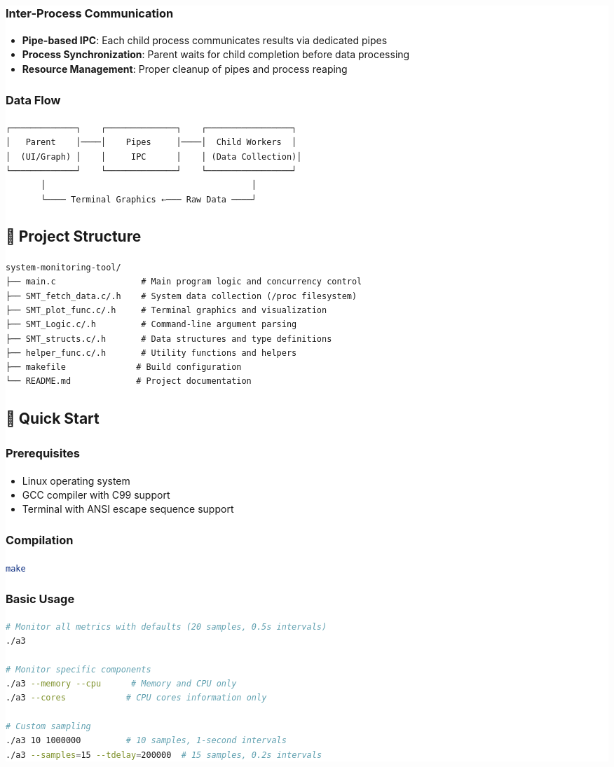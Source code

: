 ### Inter-Process Communication
- **Pipe-based IPC**: Each child process communicates results via dedicated pipes
- **Process Synchronization**: Parent waits for child completion before data processing
- **Resource Management**: Proper cleanup of pipes and process reaping

### Data Flow
```
┌─────────────┐    ┌──────────────┐    ┌─────────────────┐
│   Parent    │────│    Pipes     │────│  Child Workers  │
│  (UI/Graph) │    │     IPC      │    │ (Data Collection)│  
└─────────────┘    └──────────────┘    └─────────────────┘
       │                                         │
       └──── Terminal Graphics ←─── Raw Data ────┘
```


## 📁 Project Structure

```
system-monitoring-tool/
├── main.c                 # Main program logic and concurrency control
├── SMT_fetch_data.c/.h    # System data collection (/proc filesystem)
├── SMT_plot_func.c/.h     # Terminal graphics and visualization
├── SMT_Logic.c/.h         # Command-line argument parsing
├── SMT_structs.c/.h       # Data structures and type definitions
├── helper_func.c/.h       # Utility functions and helpers
├── makefile              # Build configuration
└── README.md             # Project documentation
```

## 🔧 Quick Start

### Prerequisites
- Linux operating system
- GCC compiler with C99 support
- Terminal with ANSI escape sequence support

### Compilation
```bash
make
```

### Basic Usage
```bash
# Monitor all metrics with defaults (20 samples, 0.5s intervals)
./a3

# Monitor specific components
./a3 --memory --cpu      # Memory and CPU only
./a3 --cores            # CPU cores information only

# Custom sampling
./a3 10 1000000         # 10 samples, 1-second intervals
./a3 --samples=15 --tdelay=200000  # 15 samples, 0.2s intervals
```
